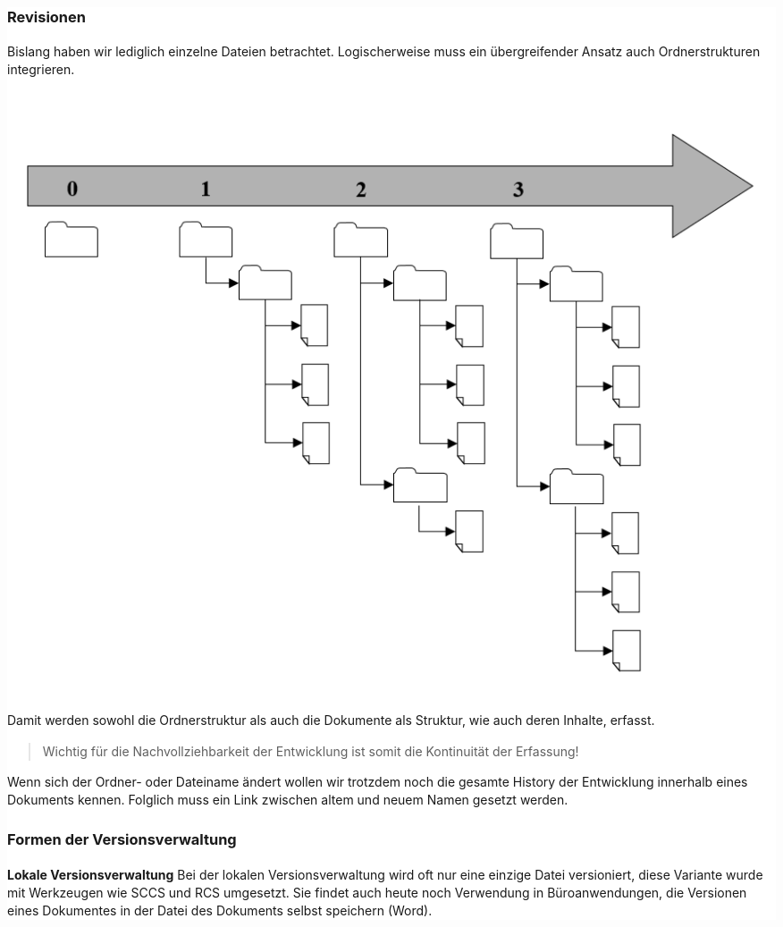 ### Revisionen

Bislang haben wir lediglich einzelne Dateien betrachtet. Logischerweise muss ein übergreifender Ansatz auch Ordnerstrukturen integrieren.

![ProblemKollaborativesArbeiten](./img/02_Versionsverwaltung/Versionsverlauf.png) [](#7)

Damit werden sowohl die Ordnerstruktur als auch die Dokumente als Struktur, wie auch deren Inhalte, erfasst.

> Wichtig für die Nachvollziehbarkeit der Entwicklung ist somit die Kontinuität der Erfassung!

Wenn sich der Ordner- oder Dateiname ändert wollen wir trotzdem noch die gesamte History der Entwicklung innerhalb eines Dokuments kennen. Folglich muss ein Link zwischen altem und neuem Namen gesetzt werden.

### Formen der Versionsverwaltung

**Lokale Versionsverwaltung**
Bei der lokalen Versionsverwaltung wird oft nur eine einzige Datei versioniert, diese Variante wurde mit Werkzeugen wie SCCS und RCS umgesetzt. Sie findet auch heute noch Verwendung in Büroanwendungen, die Versionen eines Dokumentes in der Datei des Dokuments selbst speichern (Word).
